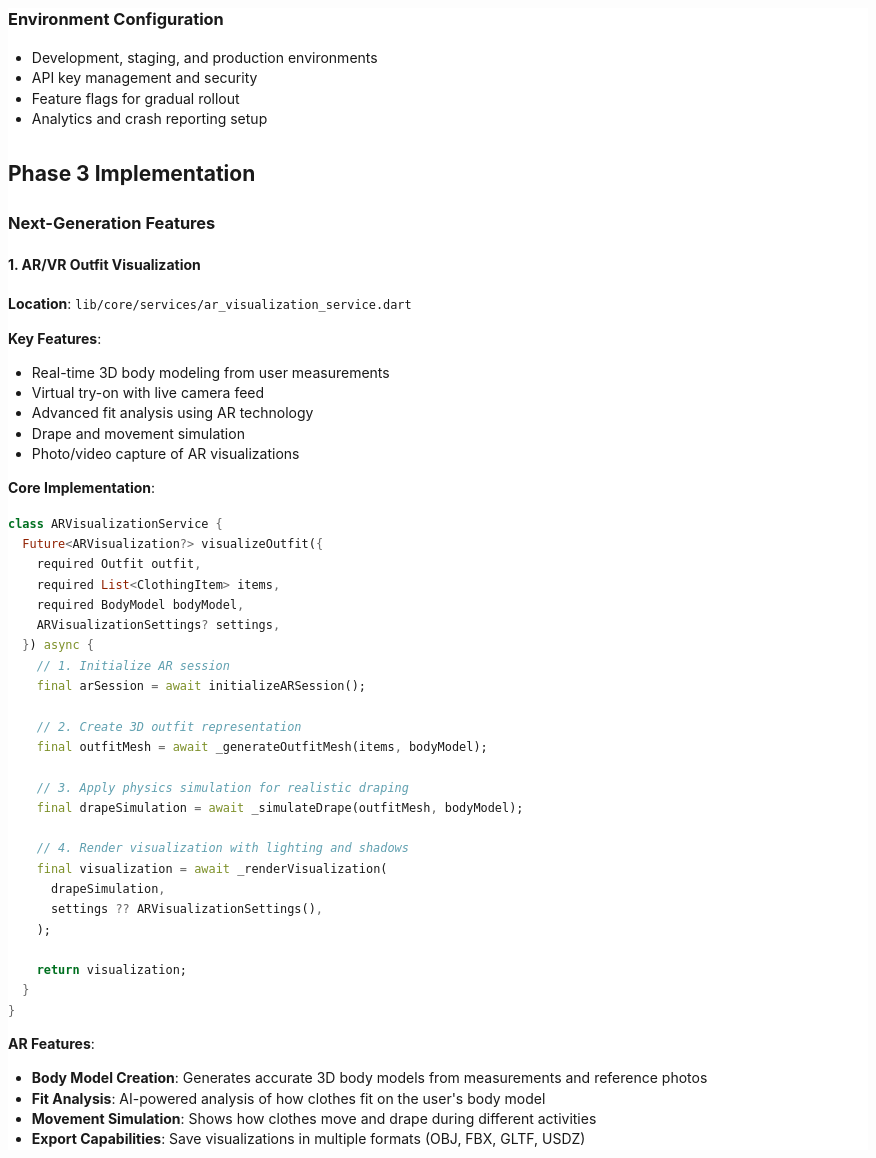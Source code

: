 ### Environment Configuration
- Development, staging, and production environments
- API key management and security
- Feature flags for gradual rollout
- Analytics and crash reporting setup

## Phase 3 Implementation

### Next-Generation Features

#### 1. AR/VR Outfit Visualization
**Location**: `lib/core/services/ar_visualization_service.dart`

**Key Features**:
- Real-time 3D body modeling from user measurements
- Virtual try-on with live camera feed
- Advanced fit analysis using AR technology
- Drape and movement simulation
- Photo/video capture of AR visualizations

**Core Implementation**:
```dart
class ARVisualizationService {
  Future<ARVisualization?> visualizeOutfit({
    required Outfit outfit,
    required List<ClothingItem> items,
    required BodyModel bodyModel,
    ARVisualizationSettings? settings,
  }) async {
    // 1. Initialize AR session
    final arSession = await initializeARSession();
    
    // 2. Create 3D outfit representation
    final outfitMesh = await _generateOutfitMesh(items, bodyModel);
    
    // 3. Apply physics simulation for realistic draping
    final drapeSimulation = await _simulateDrape(outfitMesh, bodyModel);
    
    // 4. Render visualization with lighting and shadows
    final visualization = await _renderVisualization(
      drapeSimulation, 
      settings ?? ARVisualizationSettings(),
    );
    
    return visualization;
  }
}
```

**AR Features**:
- **Body Model Creation**: Generates accurate 3D body models from measurements and reference photos
- **Fit Analysis**: AI-powered analysis of how clothes fit on the user's body model
- **Movement Simulation**: Shows how clothes move and drape during different activities
- **Export Capabilities**: Save visualizations in multiple formats (OBJ, FBX, GLTF, USDZ)
